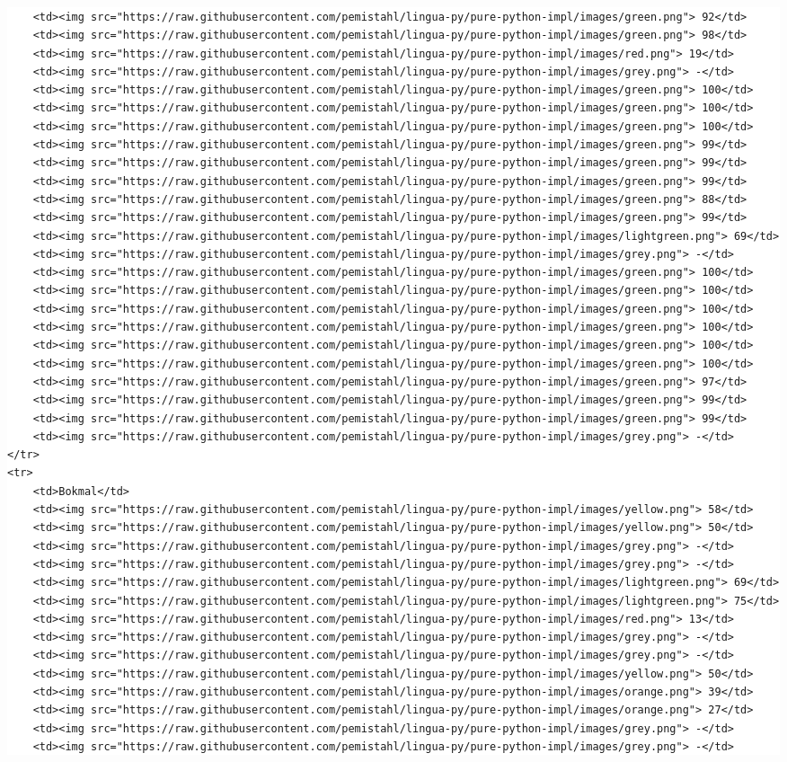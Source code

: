 		<td><img src="https://raw.githubusercontent.com/pemistahl/lingua-py/pure-python-impl/images/green.png"> 92</td>
		<td><img src="https://raw.githubusercontent.com/pemistahl/lingua-py/pure-python-impl/images/green.png"> 98</td>
		<td><img src="https://raw.githubusercontent.com/pemistahl/lingua-py/pure-python-impl/images/red.png"> 19</td>
		<td><img src="https://raw.githubusercontent.com/pemistahl/lingua-py/pure-python-impl/images/grey.png"> -</td>
		<td><img src="https://raw.githubusercontent.com/pemistahl/lingua-py/pure-python-impl/images/green.png"> 100</td>
		<td><img src="https://raw.githubusercontent.com/pemistahl/lingua-py/pure-python-impl/images/green.png"> 100</td>
		<td><img src="https://raw.githubusercontent.com/pemistahl/lingua-py/pure-python-impl/images/green.png"> 100</td>
		<td><img src="https://raw.githubusercontent.com/pemistahl/lingua-py/pure-python-impl/images/green.png"> 99</td>
		<td><img src="https://raw.githubusercontent.com/pemistahl/lingua-py/pure-python-impl/images/green.png"> 99</td>
		<td><img src="https://raw.githubusercontent.com/pemistahl/lingua-py/pure-python-impl/images/green.png"> 99</td>
		<td><img src="https://raw.githubusercontent.com/pemistahl/lingua-py/pure-python-impl/images/green.png"> 88</td>
		<td><img src="https://raw.githubusercontent.com/pemistahl/lingua-py/pure-python-impl/images/green.png"> 99</td>
		<td><img src="https://raw.githubusercontent.com/pemistahl/lingua-py/pure-python-impl/images/lightgreen.png"> 69</td>
		<td><img src="https://raw.githubusercontent.com/pemistahl/lingua-py/pure-python-impl/images/grey.png"> -</td>
		<td><img src="https://raw.githubusercontent.com/pemistahl/lingua-py/pure-python-impl/images/green.png"> 100</td>
		<td><img src="https://raw.githubusercontent.com/pemistahl/lingua-py/pure-python-impl/images/green.png"> 100</td>
		<td><img src="https://raw.githubusercontent.com/pemistahl/lingua-py/pure-python-impl/images/green.png"> 100</td>
		<td><img src="https://raw.githubusercontent.com/pemistahl/lingua-py/pure-python-impl/images/green.png"> 100</td>
		<td><img src="https://raw.githubusercontent.com/pemistahl/lingua-py/pure-python-impl/images/green.png"> 100</td>
		<td><img src="https://raw.githubusercontent.com/pemistahl/lingua-py/pure-python-impl/images/green.png"> 100</td>
		<td><img src="https://raw.githubusercontent.com/pemistahl/lingua-py/pure-python-impl/images/green.png"> 97</td>
		<td><img src="https://raw.githubusercontent.com/pemistahl/lingua-py/pure-python-impl/images/green.png"> 99</td>
		<td><img src="https://raw.githubusercontent.com/pemistahl/lingua-py/pure-python-impl/images/green.png"> 99</td>
		<td><img src="https://raw.githubusercontent.com/pemistahl/lingua-py/pure-python-impl/images/grey.png"> -</td>
	</tr>
	<tr>
		<td>Bokmal</td>
		<td><img src="https://raw.githubusercontent.com/pemistahl/lingua-py/pure-python-impl/images/yellow.png"> 58</td>
		<td><img src="https://raw.githubusercontent.com/pemistahl/lingua-py/pure-python-impl/images/yellow.png"> 50</td>
		<td><img src="https://raw.githubusercontent.com/pemistahl/lingua-py/pure-python-impl/images/grey.png"> -</td>
		<td><img src="https://raw.githubusercontent.com/pemistahl/lingua-py/pure-python-impl/images/grey.png"> -</td>
		<td><img src="https://raw.githubusercontent.com/pemistahl/lingua-py/pure-python-impl/images/lightgreen.png"> 69</td>
		<td><img src="https://raw.githubusercontent.com/pemistahl/lingua-py/pure-python-impl/images/lightgreen.png"> 75</td>
		<td><img src="https://raw.githubusercontent.com/pemistahl/lingua-py/pure-python-impl/images/red.png"> 13</td>
		<td><img src="https://raw.githubusercontent.com/pemistahl/lingua-py/pure-python-impl/images/grey.png"> -</td>
		<td><img src="https://raw.githubusercontent.com/pemistahl/lingua-py/pure-python-impl/images/grey.png"> -</td>
		<td><img src="https://raw.githubusercontent.com/pemistahl/lingua-py/pure-python-impl/images/yellow.png"> 50</td>
		<td><img src="https://raw.githubusercontent.com/pemistahl/lingua-py/pure-python-impl/images/orange.png"> 39</td>
		<td><img src="https://raw.githubusercontent.com/pemistahl/lingua-py/pure-python-impl/images/orange.png"> 27</td>
		<td><img src="https://raw.githubusercontent.com/pemistahl/lingua-py/pure-python-impl/images/grey.png"> -</td>
		<td><img src="https://raw.githubusercontent.com/pemistahl/lingua-py/pure-python-impl/images/grey.png"> -</td>